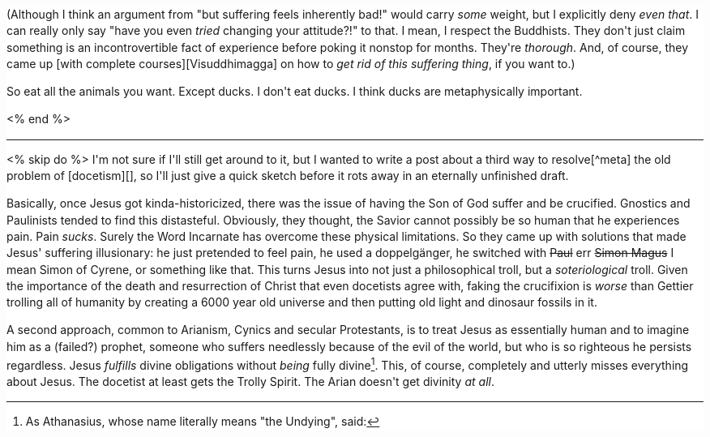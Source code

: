 (Although I think an argument from "but suffering feels inherently bad!" would carry *some* weight, but I explicitly deny *even that*. I can really only say "have you even *tried* changing your attitude?!" to that. I mean, I respect the Buddhists. They don't just claim something is an incontrovertible fact of experience before poking it nonstop for months. They're *thorough*. And, of course, they came up [with complete courses][Visuddhimagga] on how to *get rid of this suffering thing*, if you want to.)

So eat all the animals you want. Except ducks. I don't eat ducks. I think ducks are metaphysically important.

[^suf]:
    "Suffering" in the sense of "birth, aging, illness, death, sorrow, lamentation, pain, grief, despair, union with what is displeasing, separation from what is pleasing, not to get what one wants, in brief, clinging to the five aggregates", as the Buddhists say. I think that's a decent superset of the meanings I refer to.

    There are some senses of the word I would exclude, like "suffering under foreign oppression", which don't indicate experiential states of dissatisfaction, but institutional (etc.) dysfunction. Those I do care about, but they don't affect animals.

    Also, it's very hard to express this general view, or even attempt to criticize someone disagreeing with it, without going into Overly Manly Man Mode, so I'll refrain from that for now.

[^con]:
    To be specific, I don't have a problem with granting animals (minor) moral status, but I don't see how breeding, slaughtering and eating them *violates* this status, nor why their teloi or preferences supersede *mine*. (Similarly, I have no problem with transhuman agents eating *us*. Or at least [they can *try*.][Humanity Fuck Yeah])

<% end %>
    
---

<% skip do %>
I'm not sure if I'll still get around to it, but I wanted to write a post about a third way to resolve[^meta] the old problem of [docetism][], so I'll just give a quick sketch before it rots away in an eternally unfinished draft.

Basically, once Jesus got kinda-historicized, there was the issue of having the Son of God suffer and be crucified. Gnostics and Paulinists tended to find this distasteful. Obviously, they thought, the Savior cannot possibly be so human that he experiences pain. Pain *sucks*. Surely the Word Incarnate has overcome these physical limitations. So they came up with solutions that made Jesus' suffering illusionary: he just pretended to feel pain, he used a doppelgänger, he switched with <del>Paul</del> err <del>Simon Magus</del> I mean Simon of Cyrene, or something like that. This turns Jesus into not just a philosophical troll, but a *soteriological* troll. Given the importance of the death and resurrection of Christ that even docetists agree with, faking the crucifixion is *worse* than Gettier trolling all of humanity by creating a 6000 year old universe and then putting old light and dinosaur fossils in it.

A second approach, common to Arianism, Cynics and secular Protestants, is to treat Jesus as essentially human and to imagine him as a (failed?) prophet, someone who suffers needlessly because of the evil of the world, but who is so righteous he persists regardless. Jesus *fulfills* divine obligations without *being* fully divine[^atha]. This, of course, completely and utterly misses everything about Jesus. The docetist at least gets the Trolly Spirit. The Arian doesn't get divinity *at all*.

[^atha]:
    As Athanasius, whose name literally means "the Undying", said:


[^emp]: Which I'd also call empirical, but that's not relevant here.